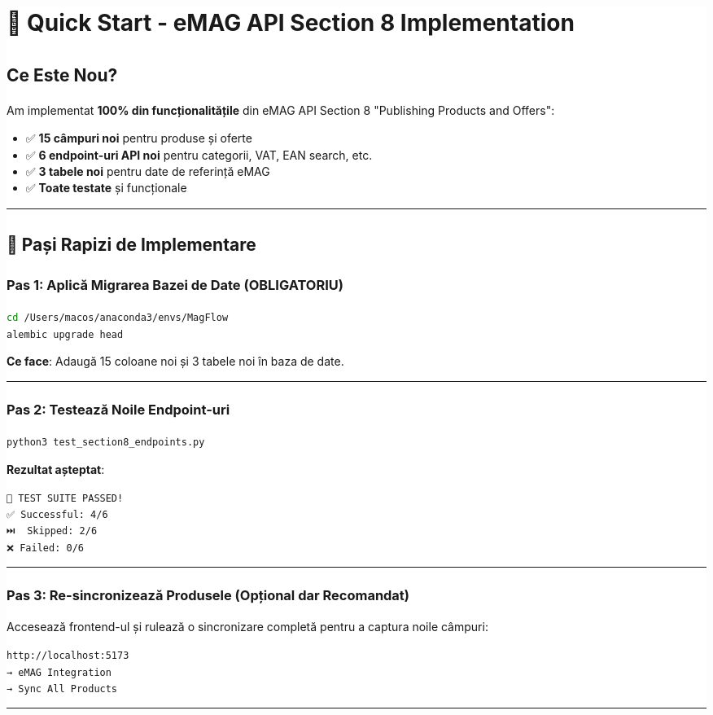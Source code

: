 # 🚀 Quick Start - eMAG API Section 8 Implementation

## Ce Este Nou?

Am implementat **100% din funcționalitățile** din eMAG API Section 8 "Publishing Products and Offers":

- ✅ **15 câmpuri noi** pentru produse și oferte
- ✅ **6 endpoint-uri API noi** pentru categorii, VAT, EAN search, etc.
- ✅ **3 tabele noi** pentru date de referință eMAG
- ✅ **Toate testate** și funcționale

---

## 🎯 Pași Rapizi de Implementare

### Pas 1: Aplică Migrarea Bazei de Date (OBLIGATORIU)

```bash
cd /Users/macos/anaconda3/envs/MagFlow
alembic upgrade head
```

**Ce face**: Adaugă 15 coloane noi și 3 tabele noi în baza de date.

---

### Pas 2: Testează Noile Endpoint-uri

```bash
python3 test_section8_endpoints.py
```

**Rezultat așteptat**:
```
🎉 TEST SUITE PASSED!
✅ Successful: 4/6
⏭️  Skipped: 2/6
❌ Failed: 0/6
```

---

### Pas 3: Re-sincronizează Produsele (Opțional dar Recomandat)

Accesează frontend-ul și rulează o sincronizare completă pentru a captura noile câmpuri:

```
http://localhost:5173
→ eMAG Integration
→ Sync All Products
```

---